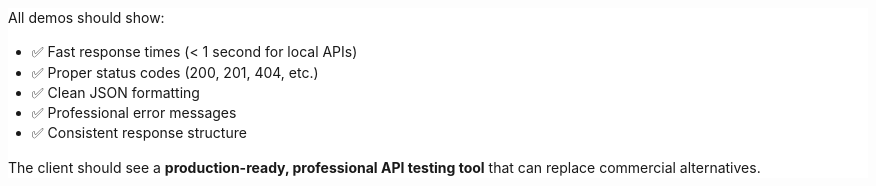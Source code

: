All demos should show:

- ✅ Fast response times (< 1 second for local APIs)
- ✅ Proper status codes (200, 201, 404, etc.)
- ✅ Clean JSON formatting
- ✅ Professional error messages
- ✅ Consistent response structure

The client should see a **production-ready, professional API testing tool** that can replace commercial alternatives.
